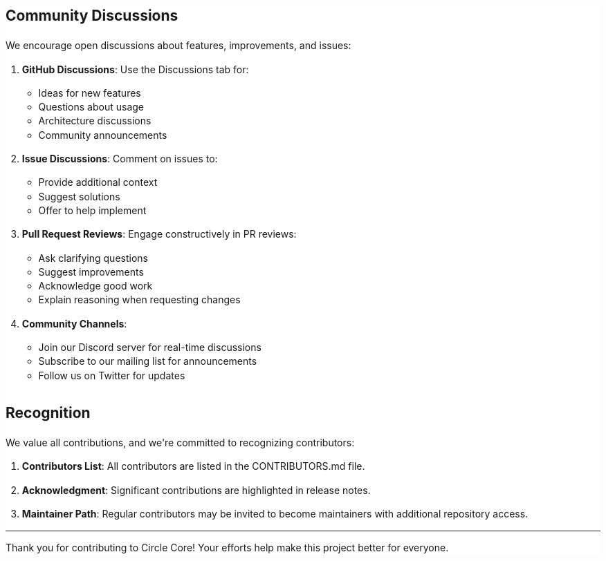 ## Community Discussions

We encourage open discussions about features, improvements, and issues:

1. **GitHub Discussions**: Use the Discussions tab for:
   - Ideas for new features
   - Questions about usage
   - Architecture discussions
   - Community announcements

2. **Issue Discussions**: Comment on issues to:
   - Provide additional context
   - Suggest solutions
   - Offer to help implement

3. **Pull Request Reviews**: Engage constructively in PR reviews:
   - Ask clarifying questions
   - Suggest improvements
   - Acknowledge good work
   - Explain reasoning when requesting changes

4. **Community Channels**:
   - Join our Discord server for real-time discussions
   - Subscribe to our mailing list for announcements
   - Follow us on Twitter for updates

## Recognition

We value all contributions, and we're committed to recognizing contributors:

1. **Contributors List**: All contributors are listed in the CONTRIBUTORS.md file.

2. **Acknowledgment**: Significant contributions are highlighted in release notes.

3. **Maintainer Path**: Regular contributors may be invited to become maintainers with additional repository access.

---

Thank you for contributing to Circle Core! Your efforts help make this project better for everyone.
